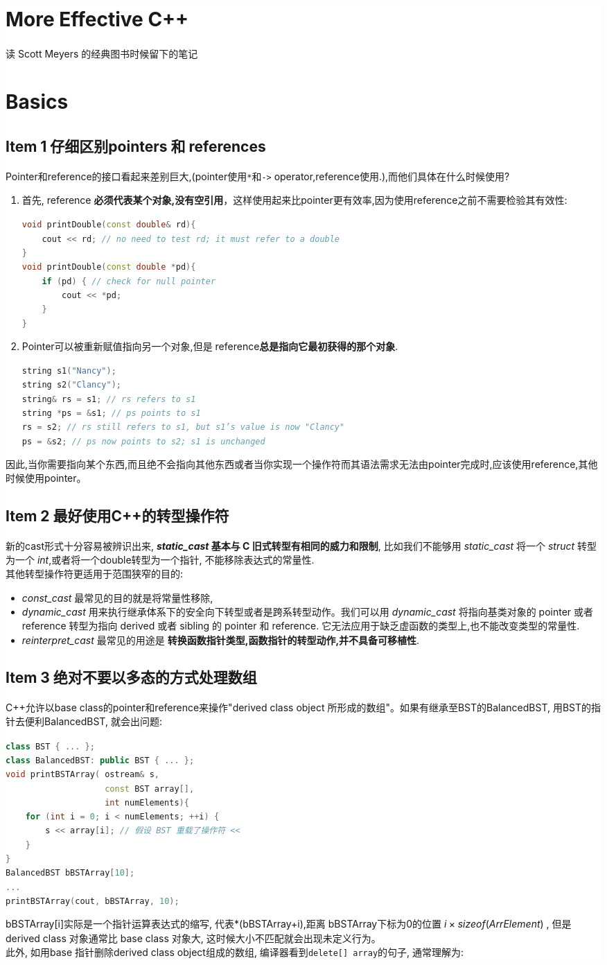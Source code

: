 # More Effective C++
读 Scott Meyers 的经典图书时候留下的笔记
# Basics

## Item 1 仔细区别pointers 和 references

Pointer和reference的接口看起来差别巨大,(pointer使用`*`和`->` operator,reference使用.),而他们具体在什么时候使用?  
1. 首先, reference **必须代表某个对象,没有空引用**，这样使用起来比pointer更有效率,因为使用reference之前不需要检验其有效性:
    ```C++
    void printDouble(const double& rd){
        cout << rd; // no need to test rd; it must refer to a double
    }
    void printDouble(const double *pd){
        if (pd) { // check for null pointer
            cout << *pd;
        }
    }
    ```
2. Pointer可以被重新赋值指向另一个对象,但是 reference**总是指向它最初获得的那个对象**.
    ```C++
    string s1("Nancy");
    string s2("Clancy");
    string& rs = s1; // rs refers to s1
    string *ps = &s1; // ps points to s1
    rs = s2; // rs still refers to s1, but s1’s value is now "Clancy"
    ps = &s2; // ps now points to s2; s1 is unchanged
    ```
因此,当你需要指向某个东西,而且绝不会指向其他东西或者当你实现一个操作符而其语法需求无法由pointer完成时,应该使用reference,其他时候使用pointer。

## Item 2 最好使用C++的转型操作符

新的cast形式十分容易被辨识出来, **_static\_cast_ 基本与 C 旧式转型有相同的威力和限制**, 比如我们不能够用 _static\_cast_ 将一个 _struct_ 转型为一个 _int_,或者将一个double转型为一个指针, 不能移除表达式的常量性.  
其他转型操作符更适用于范围狭窄的目的:
* _const\_cast_ 最常见的目的就是将常量性移除,
* _dynamic\_cast_ 用来执行继承体系下的安全向下转型或者是跨系转型动作。我们可以用 _dynamic\_cast_ 将指向基类对象的 pointer 或者 reference 转型为指向 derived 或者 sibling 的 pointer 和 reference. 它无法应用于缺乏虚函数的类型上,也不能改变类型的常量性.  
* _reinterpret\_cast_ 最常见的用途是 **转换函数指针类型,函数指针的转型动作,并不具备可移植性**.  

## Item 3 绝对不要以多态的方式处理数组

C++允许以base class的pointer和reference来操作"derived class object 所形成的数组"。如果有继承至BST的BalancedBST, 用BST的指针去便利BalancedBST, 就会出问题:
```C++
class BST { ... };
class BalancedBST: public BST { ... };
void printBSTArray( ostream& s,
                    const BST array[],
                    int numElements){
    for (int i = 0; i < numElements; ++i) {
        s << array[i]; // 假设 BST 重载了操作符 <<
    }              
}                  
BalancedBST bBSTArray[10];
...
printBSTArray(cout, bBSTArray, 10);
```
bBSTArray[i]实际是一个指针运算表达式的缩写, 代表*(bBSTArray+i),距离 bBSTArray下标为0的位置 $i \times sizeof(ArrElement)$ , 但是 derived class 对象通常比 base class 对象大, 这时候大小不匹配就会出现未定义行为。    
此外, 如用base 指针删除derived class object组成的数组, 编译器看到`delete[] array`的句子, 通常理解为: